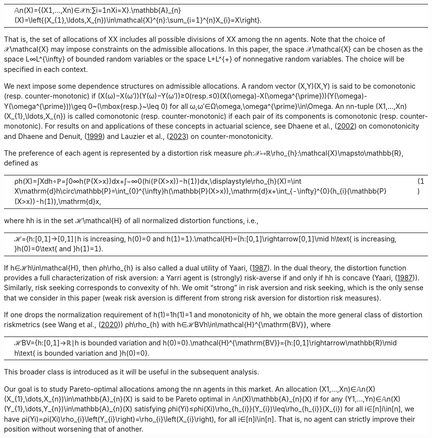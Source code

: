 |  |  |  |
| --- | --- | --- |
|  | 𝔸n​(X)={(X1,…,Xn)∈𝒳n:∑i=1nXi=X}.\mathbb{A}\_{n}(X)=\left\{(X\_{1},\ldots,X\_{n})\in\mathcal{X}^{n}:\sum\_{i=1}^{n}X\_{i}=X\right\}. |  |

That is, the set of allocations of XX includes all possible divisions of XX among the nn agents. Note that the choice of 𝒳\mathcal{X} may impose constraints on the admissible allocations. In this paper, the space 𝒳\mathcal{X} can be chosen as the space L∞L^{\infty} of bounded random variables or the space L+L^{+} of nonnegative random variables. The choice will be specified in each context.

We next impose some dependence structures on admissible allocations.
A random vector (X,Y)(X,Y) is said to be comonotonic (resp. counter-monotonic) if
(X​(ω)−X​(ω′))​(Y​(ω)−Y​(ω′))≥0​(resp.≤0)(X(\omega)-X(\omega^{\prime}))(Y(\omega)-Y(\omega^{\prime}))\geq 0~(\mbox{resp.}~\leq 0) for all ω,ω′∈Ω\omega,\omega^{\prime}\in\Omega.
An nn-tuple (X1,…,Xn)(X\_{1},\ldots,X\_{n}) is called comonotonic (resp. counter-monotonic) if each pair of its components is comonotonic (resp. counter-monotonic).
For results on and applications of these concepts in actuarial science, see Dhaene et al., ([2002](https://arxiv.org/html/2510.18236v1#bib.bib9)) on comonotonicity and Dhaene and Denuit, ([1999](https://arxiv.org/html/2510.18236v1#bib.bib8)) and Lauzier et al., ([2023](https://arxiv.org/html/2510.18236v1#bib.bib22)) on counter-monotonicity.

The preference of each agent is represented by a distortion risk measure
ρh:𝒳↦ℝ\rho\_{h}:\mathcal{X}\mapsto\mathbb{R}, defined as

|  |  |  |  |
| --- | --- | --- | --- |
|  | ρh​(X)=∫X​dh∘ℙ=∫0∞h​(ℙ​(X>x))​dx+∫−∞0(hi​(ℙ​(X>x))−h​(1))​dx,\displaystyle\rho\_{h}(X)=\int X\mathrm{d}h\circ\mathbb{P}=\int\_{0}^{\infty}h(\mathbb{P}(X>x))\,\mathrm{d}x+\int\_{-\infty}^{0}(h\_{i}(\mathbb{P}(X>x))-h(1))\,\mathrm{d}x, |  | (1) |

where hh is in the set ℋ\mathcal{H}
of all normalized distortion functions, i.e.,

|  |  |  |
| --- | --- | --- |
|  | ℋ={h:[0,1]→[0,1]∣h​ is increasing, ​h​(0)=0​ and ​h​(1)=1}.\mathcal{H}=\{h:[0,1]\rightarrow[0,1]\mid h\text{ is increasing, }h(0)=0\text{ and }h(1)=1\}. |  |

If h∈ℋh\in\mathcal{H}, then ρh\rho\_{h} is also called a dual utility of Yaari, ([1987](https://arxiv.org/html/2510.18236v1#bib.bib32)).
In the dual theory, the distortion function provides a full characterization of risk aversion: a Yarri agent is (strongly) risk-averse if and only if hh is concave (Yaari, ([1987](https://arxiv.org/html/2510.18236v1#bib.bib32))). Similarly,
risk seeking corresponds to convexity of hh. We omit “strong” in risk aversion and risk seeking, which is the only sense that we consider in this paper (weak risk aversion is different from strong risk aversion for distortion risk measures).

If one drops the normalization requirement of h​(1)=1h(1)=1 and monotonicity of hh, we obtain the more general class of distortion riskmetrics (see Wang et al., ([2020](https://arxiv.org/html/2510.18236v1#bib.bib30))) ρh\rho\_{h} with h∈ℋBVh\in\mathcal{H}^{\mathrm{BV}}, where

|  |  |  |
| --- | --- | --- |
|  | ℋBV={h:[0,1]→ℝ∣h​ is bounded variation and ​h​(0)=0}.\mathcal{H}^{\mathrm{BV}}=\{h:[0,1]\rightarrow\mathbb{R}\mid h\text{ is bounded variation and }h(0)=0\}. |  |

This broader class is introduced as it will be useful in the subsequent analysis.

Our goal is to study Pareto-optimal allocations among the nn agents in this market. An allocation (X1,…,Xn)∈𝔸n​(X)(X\_{1},\dots,X\_{n})\in\mathbb{A}\_{n}(X) is said to be Pareto optimal in 𝔸n​(X)\mathbb{A}\_{n}(X) if for any (Y1,…,Yn)∈𝔸n​(X)(Y\_{1},\dots,Y\_{n})\in\mathbb{A}\_{n}(X) satisfying ρhi​(Yi)≤ρhi​(Xi)\rho\_{h\_{i}}(Y\_{i})\leq\rho\_{h\_{i}}(X\_{i}) for all i∈[n]i\in[n], we have ρi​(Yi)=ρi​(Xi)\rho\_{i}\left(Y\_{i}\right)=\rho\_{i}\left(X\_{i}\right), for all i∈[n]i\in[n].
That is, no agent can strictly improve their position without worsening that of another.
